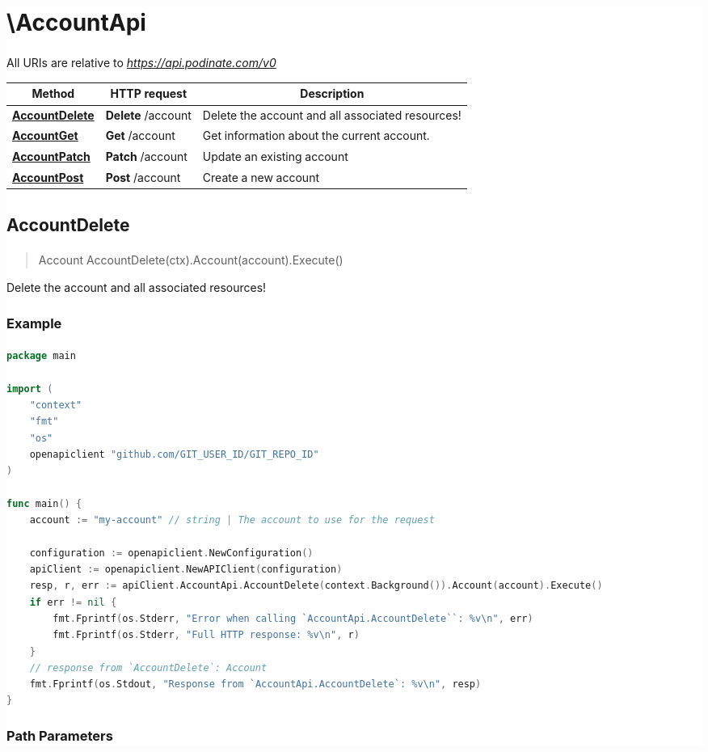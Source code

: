 # \AccountApi

All URIs are relative to *https://api.podinate.com/v0*

Method | HTTP request | Description
------------- | ------------- | -------------
[**AccountDelete**](AccountApi.md#AccountDelete) | **Delete** /account | Delete the account and all associated resources!
[**AccountGet**](AccountApi.md#AccountGet) | **Get** /account | Get information about the current account.
[**AccountPatch**](AccountApi.md#AccountPatch) | **Patch** /account | Update an existing account
[**AccountPost**](AccountApi.md#AccountPost) | **Post** /account | Create a new account



## AccountDelete

> Account AccountDelete(ctx).Account(account).Execute()

Delete the account and all associated resources!



### Example

```go
package main

import (
    "context"
    "fmt"
    "os"
    openapiclient "github.com/GIT_USER_ID/GIT_REPO_ID"
)

func main() {
    account := "my-account" // string | The account to use for the request

    configuration := openapiclient.NewConfiguration()
    apiClient := openapiclient.NewAPIClient(configuration)
    resp, r, err := apiClient.AccountApi.AccountDelete(context.Background()).Account(account).Execute()
    if err != nil {
        fmt.Fprintf(os.Stderr, "Error when calling `AccountApi.AccountDelete``: %v\n", err)
        fmt.Fprintf(os.Stderr, "Full HTTP response: %v\n", r)
    }
    // response from `AccountDelete`: Account
    fmt.Fprintf(os.Stdout, "Response from `AccountApi.AccountDelete`: %v\n", resp)
}
```

### Path Parameters
